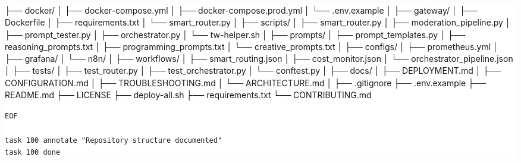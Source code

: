 ├── docker/
│   ├── docker-compose.yml
│   ├── docker-compose.prod.yml
│   └── .env.example
│
├── gateway/
│   ├── Dockerfile
│   ├── requirements.txt
│   └── smart_router.py
│
├── scripts/
│   ├── smart_router.py
│   ├── moderation_pipeline.py
│   ├── prompt_tester.py
│   ├── orchestrator.py
│   └── tw-helper.sh
│
├── prompts/
│   ├── prompt_templates.py
│   ├── reasoning_prompts.txt
│   ├── programming_prompts.txt
│   └── creative_prompts.txt
│
├── configs/
│   ├── prometheus.yml
│   ├── grafana/
│   └── n8n/
│
├── workflows/
│   ├── smart_routing.json
│   ├── cost_monitor.json
│   └── orchestrator_pipeline.json
│
├── tests/
│   ├── test_router.py
│   ├── test_orchestrator.py
│   └── conftest.py
│
├── docs/
│   ├── DEPLOYMENT.md
│   ├── CONFIGURATION.md
│   ├── TROUBLESHOOTING.md
│   └── ARCHITECTURE.md
│
├── .gitignore
├── .env.example
├── README.md
├── LICENSE
├── deploy-all.sh
├── requirements.txt
└── CONTRIBUTING.md
```
EOF

task 100 annotate "Repository structure documented"
task 100 done
```
